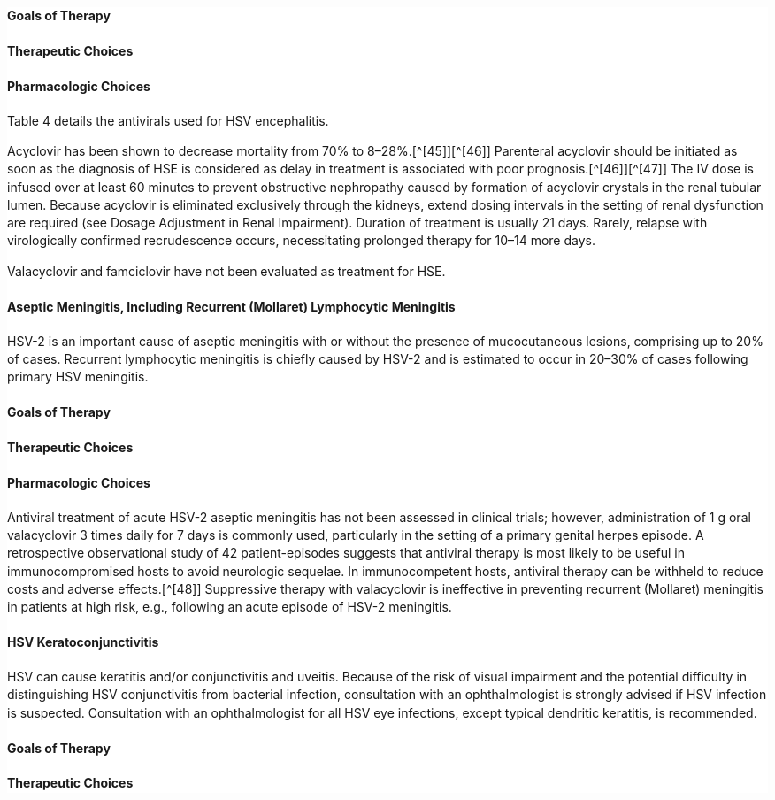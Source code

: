 #### Goals of Therapy



#### Therapeutic Choices

#### Pharmacologic Choices

Table 4 details the antivirals used for HSV encephalitis.

Acyclovir has been shown to decrease mortality from 70% to 8–28%.​[^[45]]​[^[46]] Parenteral acyclovir should be initiated as soon as the diagnosis of HSE is considered as delay in treatment is associated with poor prognosis.​[^[46]]​[^[47]] The IV dose is infused over at least 60 minutes to prevent obstructive nephropathy caused by formation of acyclovir crystals in the renal tubular lumen. Because acyclovir is eliminated exclusively through the kidneys, extend dosing intervals in the setting of renal dysfunction are required (see Dosage Adjustment in Renal Impairment). Duration of treatment is usually 21 days. Rarely, relapse with virologically confirmed recrudescence occurs, necessitating prolonged therapy for 10–14 more days.

Valacyclovir and famciclovir have not been evaluated as treatment for HSE.

#### Aseptic Meningitis, Including Recurrent (Mollaret) Lymphocytic Meningitis

HSV-2 is an important cause of aseptic meningitis with or without the presence of mucocutaneous lesions, comprising up to 20% of cases. Recurrent lymphocytic meningitis is chiefly caused by HSV-2 and is estimated to occur in 20–30% of cases following primary HSV meningitis.

#### Goals of Therapy



#### Therapeutic Choices

#### Pharmacologic Choices

Antiviral treatment of acute HSV-2 aseptic meningitis has not been assessed in clinical trials; however, administration of 1 g oral valacyclovir 3 times daily for 7 days is commonly used, particularly in the setting of a primary genital herpes episode. A retrospective observational study of 42 patient-episodes suggests that antiviral therapy is most likely to be useful in immunocompromised hosts to avoid neurologic sequelae. In immunocompetent hosts, antiviral therapy can be withheld to reduce costs and adverse effects.​[^[48]] Suppressive therapy with valacyclovir is ineffective in preventing recurrent (Mollaret) meningitis in patients at high risk, e.g., following an acute episode of HSV-2 meningitis.

#### HSV Keratoconjunctivitis

HSV can cause keratitis and/or conjunctivitis and uveitis. Because of the risk of visual impairment and the potential difficulty in distinguishing HSV conjunctivitis from bacterial infection, consultation with an ophthalmologist is strongly advised if HSV infection is suspected. Consultation with an ophthalmologist for all HSV eye infections, except typical dendritic keratitis, is recommended.

#### Goals of Therapy



#### Therapeutic Choices
